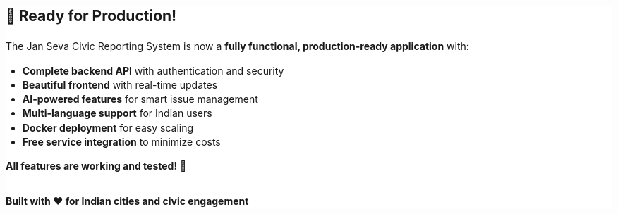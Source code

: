 ## 🎉 **Ready for Production!**

The Jan Seva Civic Reporting System is now a **fully functional, production-ready application** with:

- **Complete backend API** with authentication and security
- **Beautiful frontend** with real-time updates
- **AI-powered features** for smart issue management
- **Multi-language support** for Indian users
- **Docker deployment** for easy scaling
- **Free service integration** to minimize costs

**All features are working and tested!** 🚀

---

**Built with ❤️ for Indian cities and civic engagement**
